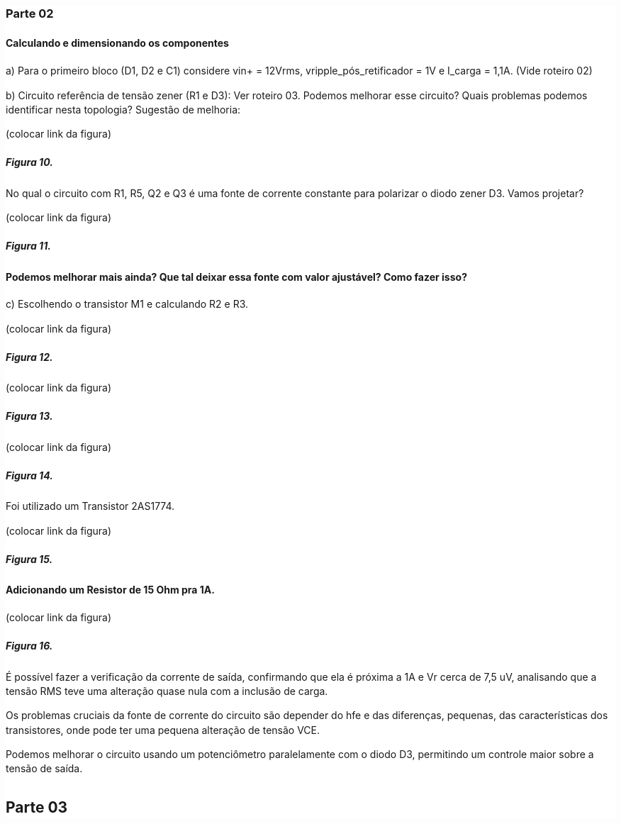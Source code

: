 ### Parte 02

#### Calculando e dimensionando os componentes

a) Para o primeiro bloco (D1, D2 e C1) considere vin+ = 12Vrms, vripple_pós_retificador = 1V e I_carga  =  1,1A. (Vide roteiro 02)

b) Circuito referência de tensão zener (R1 e D3): Ver roteiro 03. Podemos melhorar esse circuito? Quais problemas podemos identificar nesta topologia?
Sugestão de melhoria:

(colocar link da figura)
##### Figura 10.

No qual o circuito com R1, R5, Q2 e Q3 é uma fonte de corrente constante para polarizar o diodo zener D3. Vamos projetar? 

(colocar link da figura)
##### Figura 11.

#### Podemos melhorar mais ainda? Que tal deixar essa fonte com valor ajustável? Como fazer isso?


c) Escolhendo o transistor M1 e calculando R2 e R3.

(colocar link da figura)
##### Figura 12.

(colocar link da figura)
##### Figura 13.

(colocar link da figura)
##### Figura 14.

Foi utilizado um Transistor 2AS1774.

(colocar link da figura)
##### Figura 15.

#### Adicionando um Resistor de 15 Ohm pra 1A.

(colocar link da figura)
##### Figura 16.

É possível fazer a verificação da corrente de saída, confirmando que ela é próxima a 1A e Vr cerca de 7,5 uV, analisando que a tensão RMS teve uma alteração quase nula com a inclusão de carga.

Os problemas cruciais da fonte de corrente do circuito são depender do hfe e das diferenças, pequenas, das características dos transistores, onde pode ter uma pequena alteração de tensão VCE.

Podemos melhorar o circuito usando um potenciômetro paralelamente com o diodo D3, permitindo um controle maior sobre a tensão de saída.

## Parte 03
